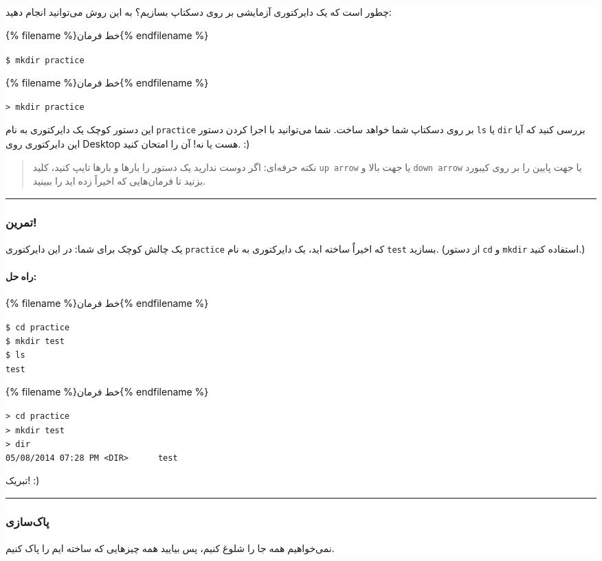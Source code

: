چطور است که یک دایرکتوری آزمایشی بر روی دسکتاپ بسازیم؟ به این روش می‌توانید انجام دهید:



{% filename %}خط فرمان{% endfilename %}

    $ mkdir practice
    





{% filename %}خط فرمان{% endfilename %}

    > mkdir practice
    



این دستور کوچک یک دایرکتوری به نام `practice` بر روی دسکتاپ شما خواهد ساخت. شما می‌توانید با اجرا کردن دستور `ls` یا `dir` بررسی کنید که آیا این دایرکتوری روی Desktop هست یا نه! آن را امتحان کنید. :)

> نکته حرفه‌ای: اگر دوست ندارید یک دستور را بارها و بارها تایپ کنید، کلید `up arrow` یا جهت بالا و `down arrow` یا جهت پایین را بر روی کیبورد بزنید تا فرمان‌هایی که اخیراً زده اید را ببینید.

* * *

### تمرین!

یک چالش کوچک برای شما: در این دایرکتوری `practice` که اخیراٌ ساخته اید، یک دایرکتوری به نام `test` بسازید. (از دستور `cd` و `mkdir` استفاده کنید.)

#### راه حل:



{% filename %}خط فرمان{% endfilename %}

    $ cd practice
    $ mkdir test
    $ ls
    test
    





{% filename %}خط فرمان{% endfilename %}

    > cd practice
    > mkdir test
    > dir
    05/08/2014 07:28 PM <DIR>      test
    



تبریک! :)

* * *

### پاک‌سازی

نمی‌خواهیم همه جا را شلوغ کنیم، پس بیایید همه چیزهایی که ساخته ایم را پاک کنیم.
